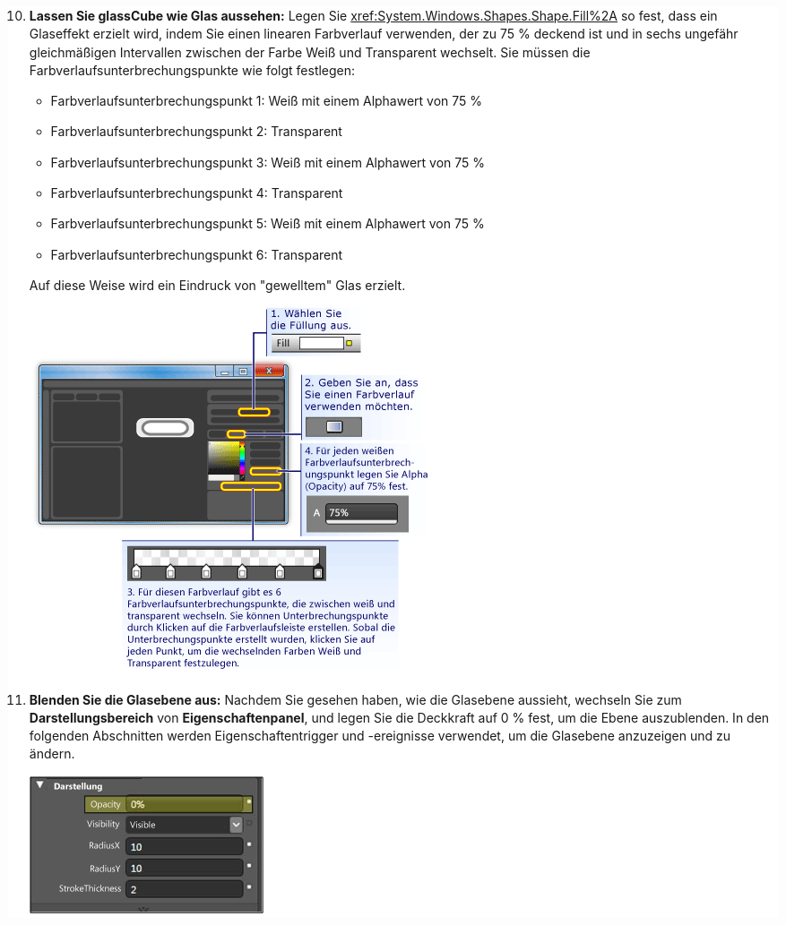 10. **Lassen Sie glassCube wie Glas aussehen:** Legen Sie <xref:System.Windows.Shapes.Shape.Fill%2A> so fest, dass ein Glaseffekt erzielt wird, indem Sie einen linearen Farbverlauf verwenden, der zu 75 % deckend ist und in sechs ungefähr gleichmäßigen Intervallen zwischen der Farbe Weiß und Transparent wechselt.  Sie müssen die Farbverlaufsunterbrechungspunkte wie folgt festlegen:  
  
    -   Farbverlaufsunterbrechungspunkt 1: Weiß mit einem Alphawert von 75 %  
  
    -   Farbverlaufsunterbrechungspunkt 2: Transparent  
  
    -   Farbverlaufsunterbrechungspunkt 3: Weiß mit einem Alphawert von 75 %  
  
    -   Farbverlaufsunterbrechungspunkt 4: Transparent  
  
    -   Farbverlaufsunterbrechungspunkt 5: Weiß mit einem Alphawert von 75 %  
  
    -   Farbverlaufsunterbrechungspunkt 6: Transparent  
  
     Auf diese Weise wird ein Eindruck von "gewelltem" Glas erzielt.  
  
     ![Ein Rechteck, das wie aus Glas dargestellt wird](../../../../docs/framework/wpf/controls/media/custom-button-blend-glassrectangleproperties2.png "custom\_button\_blend\_glassRectangleProperties2")  
  
11. **Blenden Sie die Glasebene aus:** Nachdem Sie gesehen haben, wie die Glasebene aussieht, wechseln Sie zum **Darstellungsbereich** von **Eigenschaftenpanel**, und legen Sie die Deckkraft auf 0 % fest, um die Ebene auszublenden.  In den folgenden Abschnitten werden Eigenschaftentrigger und \-ereignisse verwendet, um die Glasebene anzuzeigen und zu ändern.  
  
     ![So blenden Sie das Glasrechteck aus](../../../../docs/framework/wpf/controls/media/custom-button-glassrectangleproperties3.gif "custom\_button\_glassRectangleProperties3")  
  